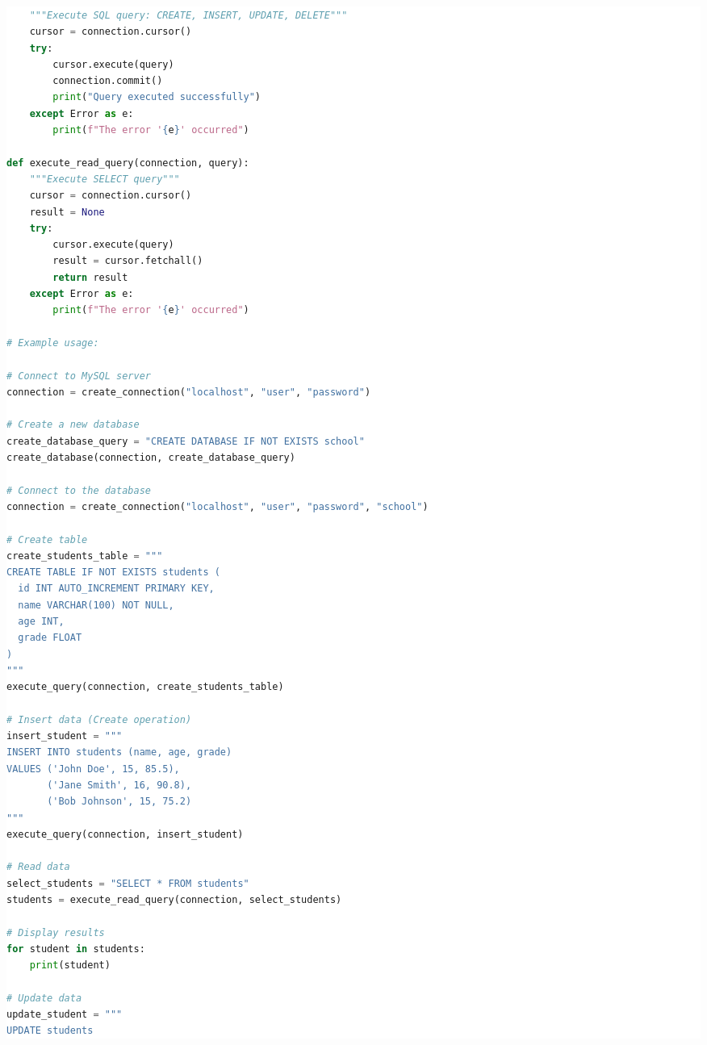 ```python
    """Execute SQL query: CREATE, INSERT, UPDATE, DELETE"""
    cursor = connection.cursor()
    try:
        cursor.execute(query)
        connection.commit()
        print("Query executed successfully")
    except Error as e:
        print(f"The error '{e}' occurred")

def execute_read_query(connection, query):
    """Execute SELECT query"""
    cursor = connection.cursor()
    result = None
    try:
        cursor.execute(query)
        result = cursor.fetchall()
        return result
    except Error as e:
        print(f"The error '{e}' occurred")

# Example usage:

# Connect to MySQL server
connection = create_connection("localhost", "user", "password")

# Create a new database
create_database_query = "CREATE DATABASE IF NOT EXISTS school"
create_database(connection, create_database_query)

# Connect to the database
connection = create_connection("localhost", "user", "password", "school")

# Create table
create_students_table = """
CREATE TABLE IF NOT EXISTS students (
  id INT AUTO_INCREMENT PRIMARY KEY,
  name VARCHAR(100) NOT NULL,
  age INT,
  grade FLOAT
)
"""
execute_query(connection, create_students_table)

# Insert data (Create operation)
insert_student = """
INSERT INTO students (name, age, grade)
VALUES ('John Doe', 15, 85.5),
       ('Jane Smith', 16, 90.8),
       ('Bob Johnson', 15, 75.2)
"""
execute_query(connection, insert_student)

# Read data
select_students = "SELECT * FROM students"
students = execute_read_query(connection, select_students)

# Display results
for student in students:
    print(student)

# Update data
update_student = """
UPDATE students
```
